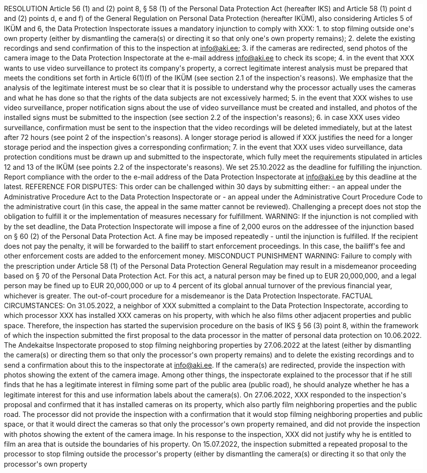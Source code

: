 RESOLUTION Article 56 (1) and (2) point 8, § 58 (1) of the Personal Data Protection Act (hereafter IKS) and Article 58 (1) point d and (2) points d, e and f) of the General Regulation on Personal Data Protection (hereafter IKÜM), also considering Articles 5 of IKÜM and 6, the Data Protection Inspectorate issues a mandatory injunction to comply with XXX: 1. to stop filming outside one's own property (either by dismantling the camera(s) or directing it so that only one's own property remains); 2. delete the existing recordings and send confirmation of this to the inspection at info@aki.ee; 3. if the cameras are redirected, send photos of the camera image to the Data Protection Inspectorate at the e-mail address info@aki.ee to check its scope; 4. in the event that XXX wants to use video surveillance to protect its company's property, a correct legitimate interest analysis must be prepared that meets the conditions set forth in Article 6(1)(f) of the IKÜM (see section 2.1 of the inspection's reasons). We emphasize that the analysis of the legitimate interest must be so clear that it is possible to understand why the processor actually uses the cameras and what he has done so that the rights of the data subjects are not excessively harmed; 5. in the event that XXX wishes to use video surveillance, proper notification signs about the use of video surveillance must be created and installed, and photos of the installed signs must be submitted to the inspection (see section 2.2 of the inspection's reasons); 6. in case XXX uses video surveillance, confirmation must be sent to the inspection that the video recordings will be deleted immediately, but at the latest after 72 hours (see point 2 of the inspection's reasons). A longer storage period is allowed if XXX justifies the need for a longer storage period and the inspection gives a corresponding confirmation; 7. in the event that XXX uses video surveillance, data protection conditions must be drawn up and submitted to the inspectorate, which fully meet the requirements stipulated in articles 12 and 13 of the IKÜM (see points 2.2 of the inspectorate's reasons). We set 25.10.2022 as the deadline for fulfilling the injunction. Report compliance with the order to the e-mail address of the Data Protection Inspectorate at info@aki.ee by this deadline at the latest. REFERENCE FOR DISPUTES: This order can be challenged within 30 days by submitting either: - an appeal under the Administrative Procedure Act to the Data Protection Inspectorate or - an appeal under the Administrative Court Procedure Code to the administrative court (in this case, the appeal in the same matter cannot be reviewed). Challenging a precept does not stop the obligation to fulfill it or the implementation of measures necessary for fulfillment. WARNING: If the injunction is not complied with by the set deadline, the Data Protection Inspectorate will impose a fine of 2,000 euros on the addressee of the injunction based on § 60 (2) of the Personal Data Protection Act. A fine may be imposed repeatedly - until the injunction is fulfilled. If the recipient does not pay the penalty, it will be forwarded to the bailiff to start enforcement proceedings. In this case, the bailiff's fee and other enforcement costs are added to the enforcement money. MISCONDUCT PUNISHMENT WARNING: Failure to comply with the prescription under Article 58 (1) of the Personal Data Protection General Regulation may result in a misdemeanor proceeding based on § 70 of the Personal Data Protection Act. For this act, a natural person may be fined up to EUR 20,000,000, and a legal person may be fined up to EUR 20,000,000 or up to 4 percent of its global annual turnover of the previous financial year, whichever is greater. The out-of-court procedure for a misdemeanor is the Data Protection Inspectorate. FACTUAL CIRCUMSTANCES: On 31.05.2022, a neighbor of XXX submitted a complaint to the Data Protection Inspectorate, according to which processor XXX has installed XXX cameras on his property, with which he also films other adjacent properties and public space. Therefore, the inspection has started the supervision procedure on the basis of IKS § 56 (3) point 8, within the framework of which the inspection submitted the first proposal to the data processor in the matter of personal data protection on 10.06.2022. The Andekaitse Inspectorate proposed to stop filming neighboring properties by 27.06.2022 at the latest (either by dismantling the camera(s) or directing them so that only the processor's own property remains) and to delete the existing recordings and to send a confirmation about this to the inspectorate at info@aki.ee. If the camera(s) are redirected, provide the inspection with photos showing the extent of the camera image. Among other things, the inspectorate explained to the processor that if he still finds that he has a legitimate interest in filming some part of the public area (public road), he should analyze whether he has a legitimate interest for this and use information labels about the camera(s). On 27.06.2022, XXX responded to the inspection's proposal and confirmed that it has installed cameras on its property, which also partly film neighboring properties and the public road. The processor did not provide the inspection with a confirmation that it would stop filming neighboring properties and public space, or that it would direct the cameras so that only the processor's own property remained, and did not provide the inspection with photos showing the extent of the camera image. In his response to the inspection, XXX did not justify why he is entitled to film an area that is outside the boundaries of his property. On 15.07.2022, the inspection submitted a repeated proposal to the processor to stop filming outside the processor's property (either by dismantling the camera(s) or directing it so that only the processor's own property
